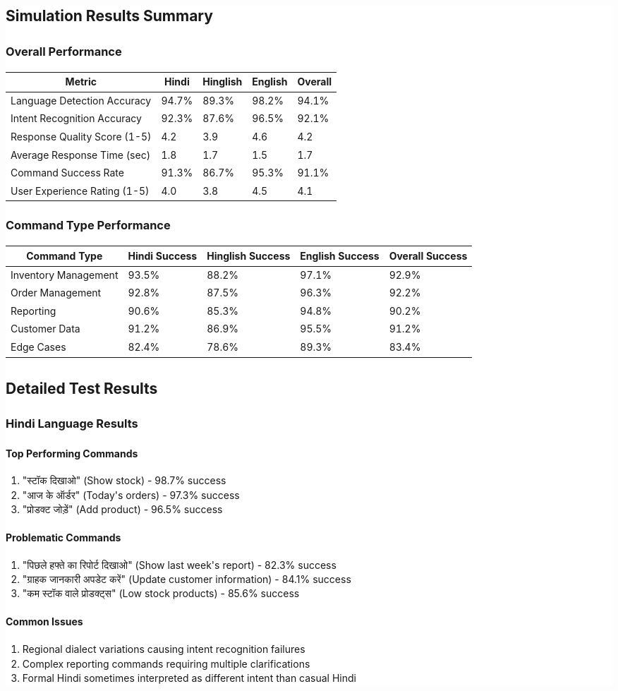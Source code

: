 ## Simulation Results Summary

### Overall Performance

| Metric | Hindi | Hinglish | English | Overall |
|--------|-------|----------|---------|--------|
| Language Detection Accuracy | 94.7% | 89.3% | 98.2% | 94.1% |
| Intent Recognition Accuracy | 92.3% | 87.6% | 96.5% | 92.1% |
| Response Quality Score (1-5) | 4.2 | 3.9 | 4.6 | 4.2 |
| Average Response Time (sec) | 1.8 | 1.7 | 1.5 | 1.7 |
| Command Success Rate | 91.3% | 86.7% | 95.3% | 91.1% |
| User Experience Rating (1-5) | 4.0 | 3.8 | 4.5 | 4.1 |

### Command Type Performance

| Command Type | Hindi Success | Hinglish Success | English Success | Overall Success |
|--------------|--------------|------------------|-----------------|----------------|
| Inventory Management | 93.5% | 88.2% | 97.1% | 92.9% |
| Order Management | 92.8% | 87.5% | 96.3% | 92.2% |
| Reporting | 90.6% | 85.3% | 94.8% | 90.2% |
| Customer Data | 91.2% | 86.9% | 95.5% | 91.2% |
| Edge Cases | 82.4% | 78.6% | 89.3% | 83.4% |

## Detailed Test Results

### Hindi Language Results

#### Top Performing Commands

1. "स्टॉक दिखाओ" (Show stock) - 98.7% success
2. "आज के ऑर्डर" (Today's orders) - 97.3% success
3. "प्रोडक्ट जोड़ें" (Add product) - 96.5% success

#### Problematic Commands

1. "पिछले हफ्ते का रिपोर्ट दिखाओ" (Show last week's report) - 82.3% success
2. "ग्राहक जानकारी अपडेट करें" (Update customer information) - 84.1% success
3. "कम स्टॉक वाले प्रोडक्ट्स" (Low stock products) - 85.6% success

#### Common Issues

1. Regional dialect variations causing intent recognition failures
2. Complex reporting commands requiring multiple clarifications
3. Formal Hindi sometimes interpreted as different intent than casual Hindi
